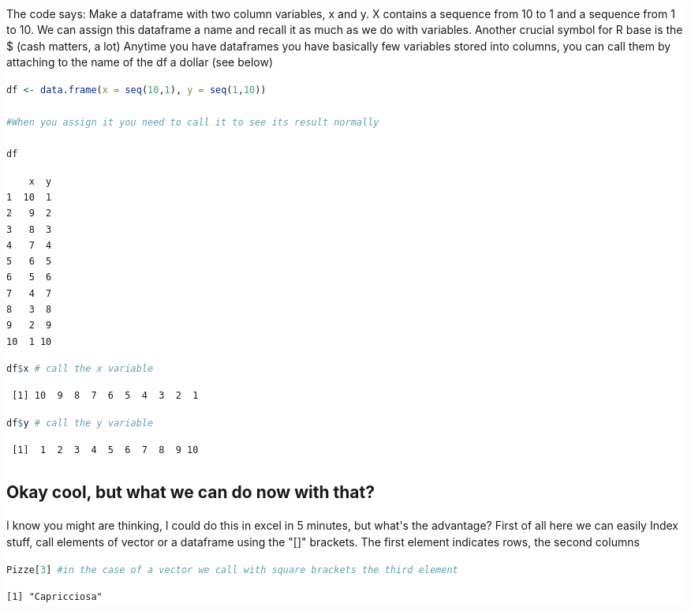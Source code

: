 The code says: Make a dataframe with two column variables, x and y. X contains a sequence from 10 to 1 and a sequence from 1 to 10. We can assign this dataframe a name and recall it as much as we do with variables. Another crucial symbol for R base is the $ (cash matters, a lot)
Anytime you have dataframes you have basically few variables stored into columns, you can call them by attaching to the name of the df a dollar (see below)


```r
df <- data.frame(x = seq(10,1), y = seq(1,10))

#When you assign it you need to call it to see its result normally

df
```

```
    x  y
1  10  1
2   9  2
3   8  3
4   7  4
5   6  5
6   5  6
7   4  7
8   3  8
9   2  9
10  1 10
```

```r
df$x # call the x variable
```

```
 [1] 10  9  8  7  6  5  4  3  2  1
```

```r
df$y # call the y variable
```

```
 [1]  1  2  3  4  5  6  7  8  9 10
```

## Okay cool, but what we can do now with that? 
I know you might are thinking, I could do this in excel in 5 minutes, but what's the advantage?
First of all here we can easily Index stuff, call elements of vector or a dataframe using the
"[]" brackets. The first element indicates rows, the second columns


```r
Pizze[3] #in the case of a vector we call with square brackets the third element
```

```
[1] "Capricciosa"
```
